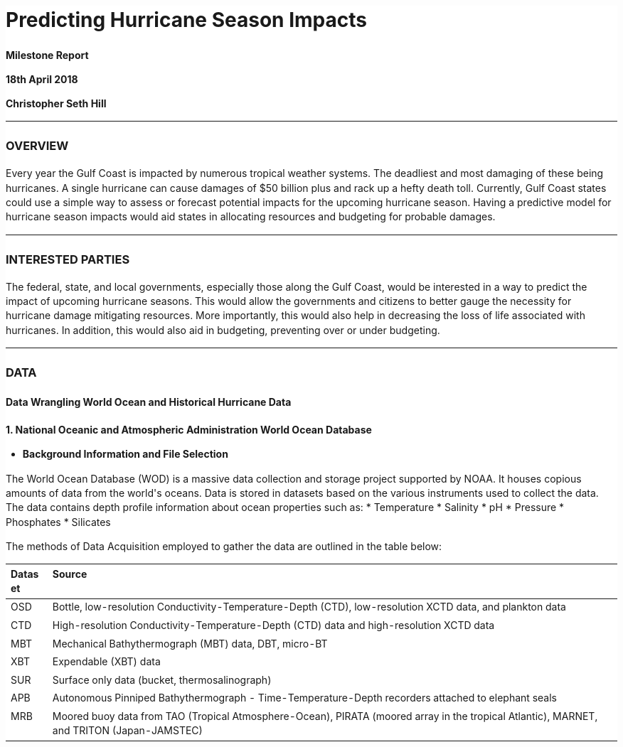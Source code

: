 # Predicting Hurricane Season Impacts
  **Milestone Report**
  
  **18th April 2018**
  
  **Christopher Seth Hill**

****

### OVERVIEW

Every year the Gulf Coast is impacted by numerous tropical weather systems.  The deadliest and most damaging of these being hurricanes.  A single hurricane can cause damages of $50 billion plus and rack up a hefty death toll.  Currently, Gulf Coast states could use a simple way to assess or forecast potential impacts for the upcoming hurricane season.  Having a predictive model for hurricane season impacts would aid states in allocating resources and budgeting for probable damages.

****

### INTERESTED PARTIES

The federal, state, and local governments, especially those along the Gulf Coast, would be interested in a way to predict the impact of upcoming hurricane seasons.  This would allow the governments and citizens to better gauge the necessity for hurricane damage mitigating resources.  More importantly, this would also help in decreasing the loss of life associated with hurricanes.  In addition, this would also aid in budgeting, preventing over or under budgeting.

****

### DATA

#### Data Wrangling World Ocean and Historical Hurricane Data

**1. National Oceanic and Atmospheric Administration World Ocean Database**

* **Background Information and File Selection**
    
The World Ocean Database (WOD) is a massive data collection and storage project supported by NOAA.  It houses copious amounts of  data from the world's oceans.  Data is stored in datasets based on the various instruments used to collect the data.  The data contains depth profile information about ocean properties such as: 
      * Temperature
      * Salinity
      * pH
      * Pressure
      * Phosphates
      * Silicates
  
The methods of Data Acquisition employed to gather the data are outlined in the table below:

| Dataset | Source                                                                                                 |
|:--------|:-------                                                                                                |
|OSD      |Bottle, low-resolution Conductivity-Temperature-Depth (CTD), low-resolution XCTD data, and plankton data|
|CTD      |High-resolution Conductivity-Temperature-Depth (CTD) data and high-resolution XCTD data                 |
|MBT      |Mechanical Bathythermograph (MBT) data, DBT, micro-BT                                                   |
|XBT      |Expendable (XBT) data                                                                                   |
|SUR      |Surface only data (bucket, thermosalinograph)                                                           |
|APB      |Autonomous Pinniped Bathythermograph - Time-Temperature-Depth recorders attached to elephant seals      |
|MRB      |Moored buoy data from TAO (Tropical Atmosphere-Ocean), PIRATA (moored array in the tropical Atlantic), MARNET, and TRITON (Japan-JAMSTEC)|